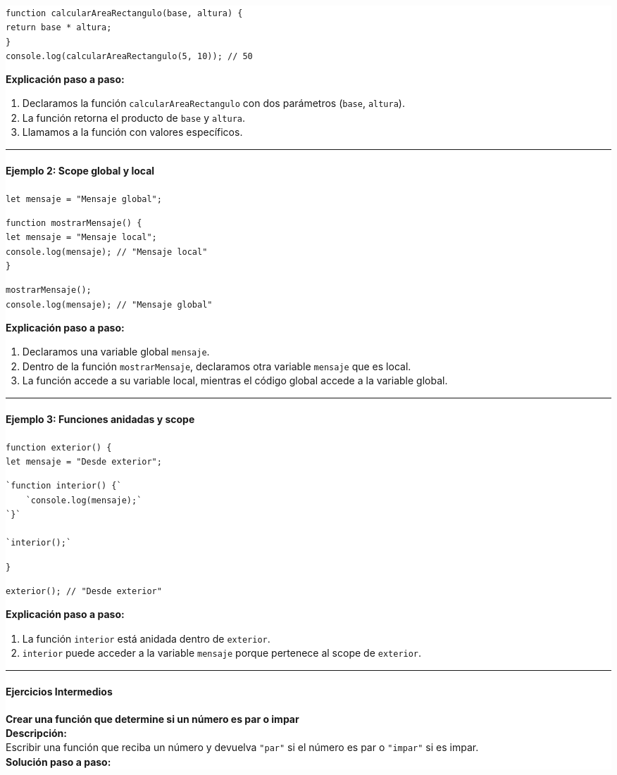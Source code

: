 `function calcularAreaRectangulo(base, altura) {`  
    `return base * altura;`  
`}`  
`console.log(calcularAreaRectangulo(5, 10)); // 50`

**Explicación paso a paso:**

1. Declaramos la función `calcularAreaRectangulo` con dos parámetros (`base`, `altura`).  
2. La función retorna el producto de `base` y `altura`.  
3. Llamamos a la función con valores específicos.

---

#### **Ejemplo 2: Scope global y local**

`let mensaje = "Mensaje global";`

`function mostrarMensaje() {`  
    `let mensaje = "Mensaje local";`  
    `console.log(mensaje); // "Mensaje local"`  
`}`

`mostrarMensaje();`  
`console.log(mensaje); // "Mensaje global"`

**Explicación paso a paso:**

1. Declaramos una variable global `mensaje`.  
2. Dentro de la función `mostrarMensaje`, declaramos otra variable `mensaje` que es local.  
3. La función accede a su variable local, mientras el código global accede a la variable global.

---

#### **Ejemplo 3: Funciones anidadas y scope**

`function exterior() {`  
    `let mensaje = "Desde exterior";`

    `function interior() {`  
        `console.log(mensaje);`  
    `}`

    `interior();`  
`}`

`exterior(); // "Desde exterior"`

**Explicación paso a paso:**

1. La función `interior` está anidada dentro de `exterior`.  
2. `interior` puede acceder a la variable `mensaje` porque pertenece al scope de `exterior`.

---

#### **Ejercicios Intermedios**

**Crear una función que determine si un número es par o impar**  
**Descripción:**  
Escribir una función que reciba un número y devuelva `"par"` si el número es par o `"impar"` si es impar.  
**Solución paso a paso:**
